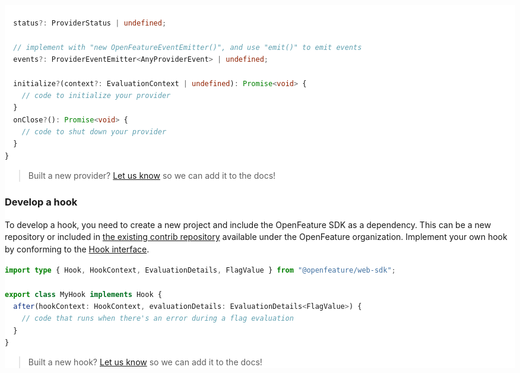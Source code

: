 ```ts

  status?: ProviderStatus | undefined;

  // implement with "new OpenFeatureEventEmitter()", and use "emit()" to emit events
  events?: ProviderEventEmitter<AnyProviderEvent> | undefined; 

  initialize?(context?: EvaluationContext | undefined): Promise<void> {
    // code to initialize your provider
  }
  onClose?(): Promise<void> {
    // code to shut down your provider
  }
}
```

> Built a new provider? [Let us know](https://github.com/open-feature/openfeature.dev/issues/new?assignees=&labels=provider&projects=&template=document-provider.yaml&title=%5BProvider%5D%3A+) so we can add it to the docs!

### Develop a hook

To develop a hook, you need to create a new project and include the OpenFeature SDK as a dependency.
This can be a new repository or included in [the existing contrib repository](https://github.com/open-feature/js-sdk-contrib) available under the OpenFeature organization.
Implement your own hook by conforming to the [Hook interface](../shared/src/hooks/hook.ts).

```ts
import type { Hook, HookContext, EvaluationDetails, FlagValue } from "@openfeature/web-sdk";

export class MyHook implements Hook {
  after(hookContext: HookContext, evaluationDetails: EvaluationDetails<FlagValue>) {
    // code that runs when there's an error during a flag evaluation
  }
}
```

> Built a new hook? [Let us know](https://github.com/open-feature/openfeature.dev/issues/new?assignees=&labels=hook&projects=&template=document-hook.yaml&title=%5BHook%5D%3A+) so we can add it to the docs!
